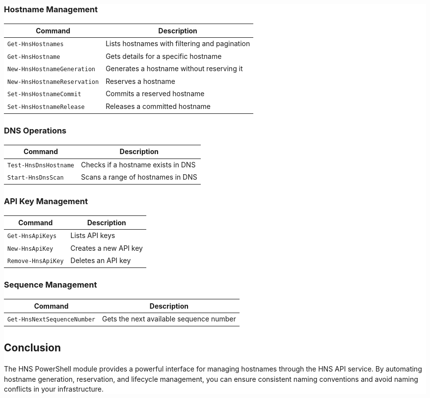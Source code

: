 ### Hostname Management

| Command | Description |
|---------|-------------|
| `Get-HnsHostnames` | Lists hostnames with filtering and pagination |
| `Get-HnsHostname` | Gets details for a specific hostname |
| `New-HnsHostnameGeneration` | Generates a hostname without reserving it |
| `New-HnsHostnameReservation` | Reserves a hostname |
| `Set-HnsHostnameCommit` | Commits a reserved hostname |
| `Set-HnsHostnameRelease` | Releases a committed hostname |

### DNS Operations

| Command | Description |
|---------|-------------|
| `Test-HnsDnsHostname` | Checks if a hostname exists in DNS |
| `Start-HnsDnsScan` | Scans a range of hostnames in DNS |

### API Key Management

| Command | Description |
|---------|-------------|
| `Get-HnsApiKeys` | Lists API keys |
| `New-HnsApiKey` | Creates a new API key |
| `Remove-HnsApiKey` | Deletes an API key |

### Sequence Management

| Command | Description |
|---------|-------------|
| `Get-HnsNextSequenceNumber` | Gets the next available sequence number |

## Conclusion

The HNS PowerShell module provides a powerful interface for managing hostnames through the HNS API service. By automating hostname generation, reservation, and lifecycle management, you can ensure consistent naming conventions and avoid naming conflicts in your infrastructure.